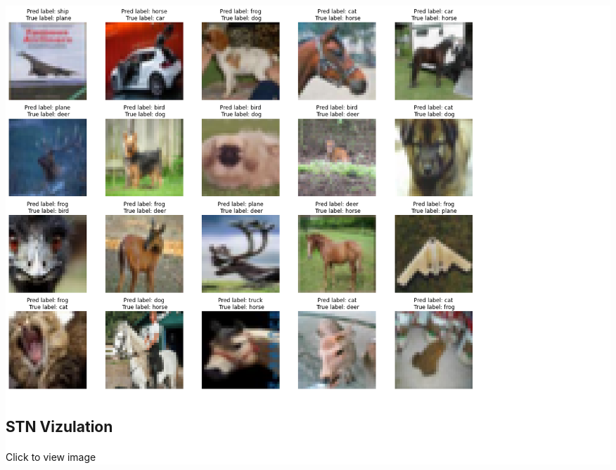   <img src="images/misclfpng.png" alt="drawing" height="550">
</p>

## STN Vizulation

Click to view image

<p float="center">